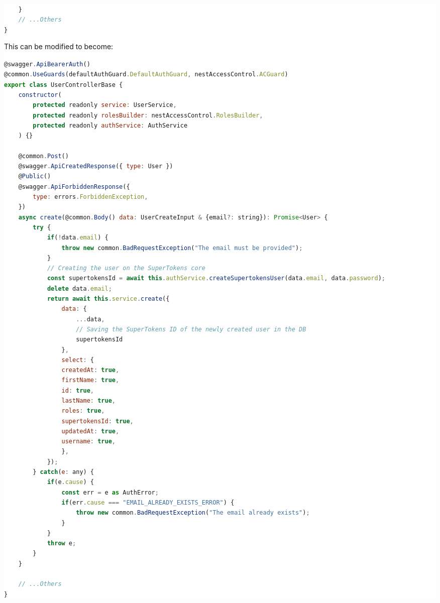 ```js
    }
    // ...Others
}
```

This can be modified to become:

```js
@swagger.ApiBearerAuth()
@common.UseGuards(defaultAuthGuard.DefaultAuthGuard, nestAccessControl.ACGuard)
export class UserControllerBase {
    constructor(
        protected readonly service: UserService,
        protected readonly rolesBuilder: nestAccessControl.RolesBuilder,
        protected readonly authService: AuthService
    ) {}

    @common.Post()
    @swagger.ApiCreatedResponse({ type: User })
    @Public()
    @swagger.ApiForbiddenResponse({
        type: errors.ForbiddenException,
    })
    async create(@common.Body() data: UserCreateInput & {email?: string}): Promise<User> {
        try {
            if(!data.email) {
                throw new common.BadRequestException("The email must be provided");
            }
            // Creating the user on the SuperTokens core
            const supertokensId = await this.authService.createSupertokensUser(data.email, data.password);
            delete data.email;
            return await this.service.create({
                data: {
                    ...data,
                    // Saving the SuperTokens ID of the newly created user in the DB
                    supertokensId
                },
                select: {
                createdAt: true,
                firstName: true,
                id: true,
                lastName: true,
                roles: true,
                supertokensId: true,
                updatedAt: true,
                username: true,
                },
            });
        } catch(e: any) {
            if(e.cause) {
                const err = e as AuthError;
                if(err.cause === "EMAIL_ALREADY_EXISTS_ERROR") {
                    throw new common.BadRequestException("The email already exists");
                }
            }
            throw e;
        }
    }

    // ...Others
}
```
